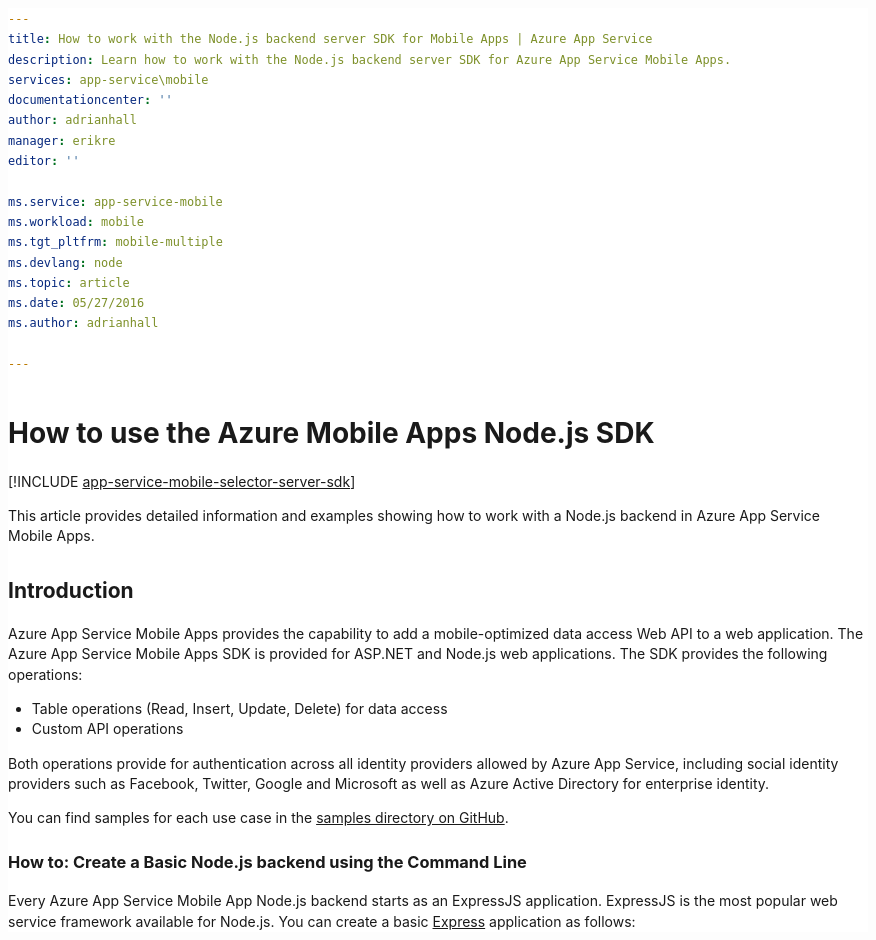 ```yaml
---
title: How to work with the Node.js backend server SDK for Mobile Apps | Azure App Service
description: Learn how to work with the Node.js backend server SDK for Azure App Service Mobile Apps.
services: app-service\mobile
documentationcenter: ''
author: adrianhall
manager: erikre
editor: ''

ms.service: app-service-mobile
ms.workload: mobile
ms.tgt_pltfrm: mobile-multiple
ms.devlang: node
ms.topic: article
ms.date: 05/27/2016
ms.author: adrianhall

---
```

# How to use the Azure Mobile Apps Node.js SDK
[!INCLUDE [app-service-mobile-selector-server-sdk](../../includes/app-service-mobile-selector-server-sdk.md)]

This article provides detailed information and examples showing how to work with a Node.js backend in Azure App Service Mobile Apps.

## <a name="Introduction"></a>Introduction
Azure App Service Mobile Apps provides the capability to add a mobile-optimized data access Web API to a web application.  The Azure App
Service Mobile Apps SDK is provided for ASP.NET and Node.js web applications.  The SDK provides the following operations:

* Table operations (Read, Insert, Update, Delete) for data access
* Custom API operations

Both operations provide for authentication across all identity providers allowed by Azure App Service, including social identity
providers such as Facebook, Twitter, Google and Microsoft as well as Azure Active Directory for enterprise identity.

You can find samples for each use case in the [samples directory on GitHub](https://github.com/azure/azure-mobile-apps-node/tree/master/samples).

### <a name="howto-cmdline-basicapp"></a>How to: Create a Basic Node.js backend using the Command Line
Every Azure App Service Mobile App Node.js backend starts as an ExpressJS application.  ExpressJS is the most popular web service framework
available for Node.js.  You can create a basic [Express](http://expressjs.com/) application as follows:
